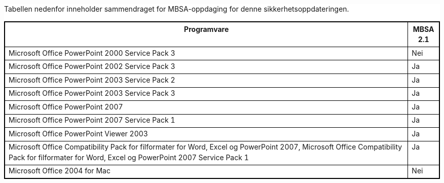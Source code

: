 Tabellen nedenfor inneholder sammendraget for MBSA-oppdaging for denne sikkerhetsoppdateringen.

<table style="border:1px solid black;">
<thead>
<tr class="header">
<th style="border:1px solid black;">Programvare</th>
<th style="border:1px solid black;">MBSA 2.1</th>
</tr>
</thead>
<tbody>
<tr class="odd">
<td style="border:1px solid black;">Microsoft Office PowerPoint 2000 Service Pack 3</td>
<td style="border:1px solid black;">Nei</td>
</tr>
<tr class="even">
<td style="border:1px solid black;">Microsoft Office PowerPoint 2002 Service Pack 3</td>
<td style="border:1px solid black;">Ja</td>
</tr>
<tr class="odd">
<td style="border:1px solid black;">Microsoft Office PowerPoint 2003 Service Pack 2</td>
<td style="border:1px solid black;">Ja</td>
</tr>
<tr class="even">
<td style="border:1px solid black;">Microsoft Office PowerPoint 2003 Service Pack 3</td>
<td style="border:1px solid black;">Ja</td>
</tr>
<tr class="odd">
<td style="border:1px solid black;">Microsoft Office PowerPoint 2007</td>
<td style="border:1px solid black;">Ja</td>
</tr>
<tr class="even">
<td style="border:1px solid black;">Microsoft Office PowerPoint 2007 Service Pack 1</td>
<td style="border:1px solid black;">Ja</td>
</tr>
<tr class="odd">
<td style="border:1px solid black;">Microsoft Office PowerPoint Viewer 2003</td>
<td style="border:1px solid black;">Ja</td>
</tr>
<tr class="even">
<td style="border:1px solid black;">Microsoft Office Compatibility Pack for filformater for Word, Excel og PowerPoint 2007, Microsoft Office Compatibility Pack for filformater for Word, Excel og PowerPoint 2007 Service Pack 1</td>
<td style="border:1px solid black;">Ja</td>
</tr>
<tr class="odd">
<td style="border:1px solid black;">Microsoft Office 2004 for Mac</td>
<td style="border:1px solid black;">Nei</td>
</tr>
</tbody>
</table>

